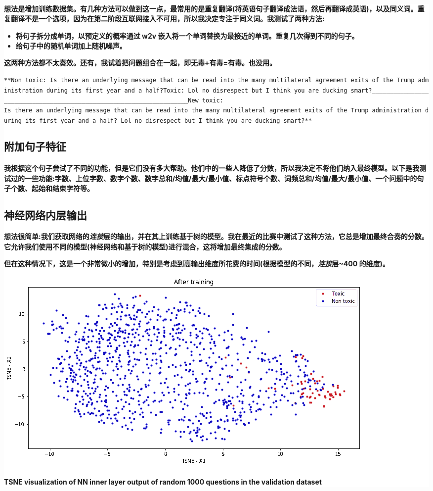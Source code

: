 **想法是增加训练数据集。有几种方法可以做到这一点，最常用的是重复翻译(将英语句子翻译成法语，然后再翻译成英语)，以及同义词。重复翻译不是一个选项，因为在第二阶段互联网接入不可用，所以我决定专注于同义词。我测试了两种方法:**

*   **将句子拆分成单词，以预定义的概率通过 w2v 嵌入将一个单词替换为最接近的单词。重复几次得到不同的句子。**
*   **给句子中的随机单词加上随机噪声。**

**这两种方法都不太奏效。还有，我试着把问题组合在一起，即无毒+有毒=有毒。也没用。**

```
**Non toxic: Is there an underlying message that can be read into the many multilateral agreement exits of the Trump administration during its first year and a half?Toxic: Lol no disrespect but I think you are ducking smart?____________________________________________________________________New toxic: 
Is there an underlying message that can be read into the many multilateral agreement exits of the Trump administration during its first year and a half? Lol no disrespect but I think you are ducking smart?**
```

## **附加句子特征**

**我根据这个句子尝试了不同的功能，但是它们没有多大帮助。他们中的一些人降低了分数，所以我决定不将他们纳入最终模型。以下是我测试过的一些功能:字数、上位字数、数字个数、数字总和/均值/最大/最小值、标点符号个数、词频总和/均值/最大/最小值、一个问题中的句子个数、起始和结束字符等。**

## **神经网络内层输出**

**想法很简单:我们获取网络的*连接*层的输出，并在其上训练基于树的模型。我在最近的比赛中测试了这种方法，它总是增加最终合奏的分数。它允许我们使用不同的模型(神经网络和基于树的模型)进行混合，这将增加最终集成的分数。**

**但在这种情况下，这是一个非常微小的增加，特别是考虑到高输出维度所花费的时间(根据模型的不同，*连接*层~400 的维度)。**

**![](img/6c76759279781d44120a53dd198c3a86.png)**

**TSNE visualization of NN inner layer output of random 1000 questions in the validation dataset**